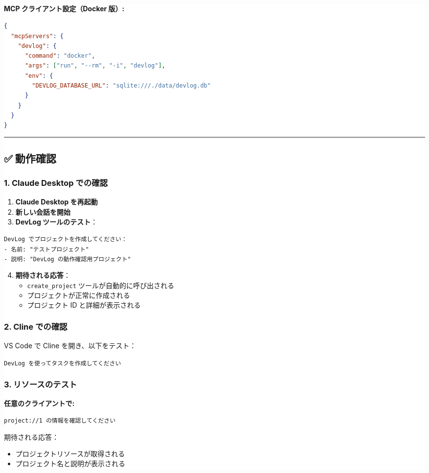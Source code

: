 **MCP クライアント設定（Docker 版）:**

```json
{
  "mcpServers": {
    "devlog": {
      "command": "docker",
      "args": ["run", "--rm", "-i", "devlog"],
      "env": {
        "DEVLOG_DATABASE_URL": "sqlite:///./data/devlog.db"
      }
    }
  }
}
```

---

## ✅ 動作確認

### 1. Claude Desktop での確認

1. **Claude Desktop を再起動**
2. **新しい会話を開始**
3. **DevLog ツールのテスト**：

```
DevLog でプロジェクトを作成してください：
- 名前: "テストプロジェクト"
- 説明: "DevLog の動作確認用プロジェクト"
```

4. **期待される応答**：
   - `create_project` ツールが自動的に呼び出される
   - プロジェクトが正常に作成される
   - プロジェクト ID と詳細が表示される

### 2. Cline での確認

VS Code で Cline を開き、以下をテスト：

```
DevLog を使ってタスクを作成してください
```

### 3. リソースのテスト

**任意のクライアントで:**

```
project://1 の情報を確認してください
```

期待される応答：

- プロジェクトリソースが取得される
- プロジェクト名と説明が表示される
